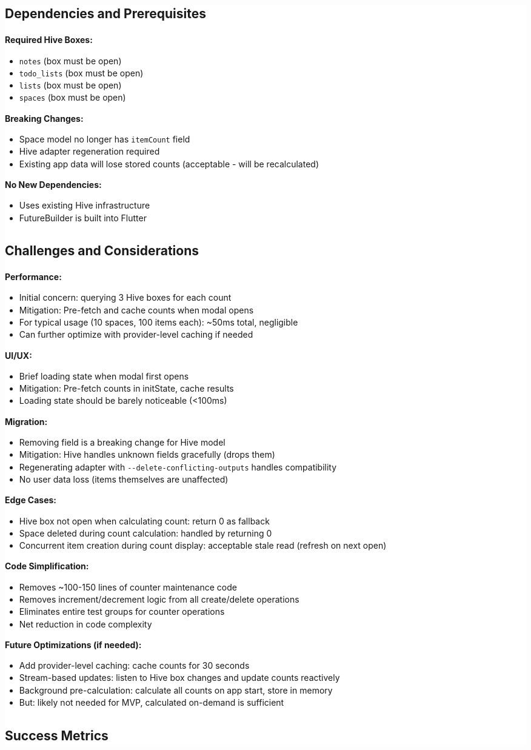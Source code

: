 ## Dependencies and Prerequisites

**Required Hive Boxes:**
- `notes` (box must be open)
- `todo_lists` (box must be open)
- `lists` (box must be open)
- `spaces` (box must be open)

**Breaking Changes:**
- Space model no longer has `itemCount` field
- Hive adapter regeneration required
- Existing app data will lose stored counts (acceptable - will be recalculated)

**No New Dependencies:**
- Uses existing Hive infrastructure
- FutureBuilder is built into Flutter

## Challenges and Considerations

**Performance:**
- Initial concern: querying 3 Hive boxes for each count
- Mitigation: Pre-fetch and cache counts when modal opens
- For typical usage (10 spaces, 100 items each): ~50ms total, negligible
- Can further optimize with provider-level caching if needed

**UI/UX:**
- Brief loading state when modal first opens
- Mitigation: Pre-fetch counts in initState, cache results
- Loading state should be barely noticeable (<100ms)

**Migration:**
- Removing field is a breaking change for Hive model
- Mitigation: Hive handles unknown fields gracefully (drops them)
- Regenerating adapter with `--delete-conflicting-outputs` handles compatibility
- No user data loss (items themselves are unaffected)

**Edge Cases:**
- Hive box not open when calculating count: return 0 as fallback
- Space deleted during count calculation: handled by returning 0
- Concurrent item creation during count display: acceptable stale read (refresh on next open)

**Code Simplification:**
- Removes ~100-150 lines of counter maintenance code
- Removes increment/decrement logic from all create/delete operations
- Eliminates entire test groups for counter operations
- Net reduction in code complexity

**Future Optimizations (if needed):**
- Add provider-level caching: cache counts for 30 seconds
- Stream-based updates: listen to Hive box changes and update counts reactively
- Background pre-calculation: calculate all counts on app start, store in memory
- But: likely not needed for MVP, calculated on-demand is sufficient

## Success Metrics
